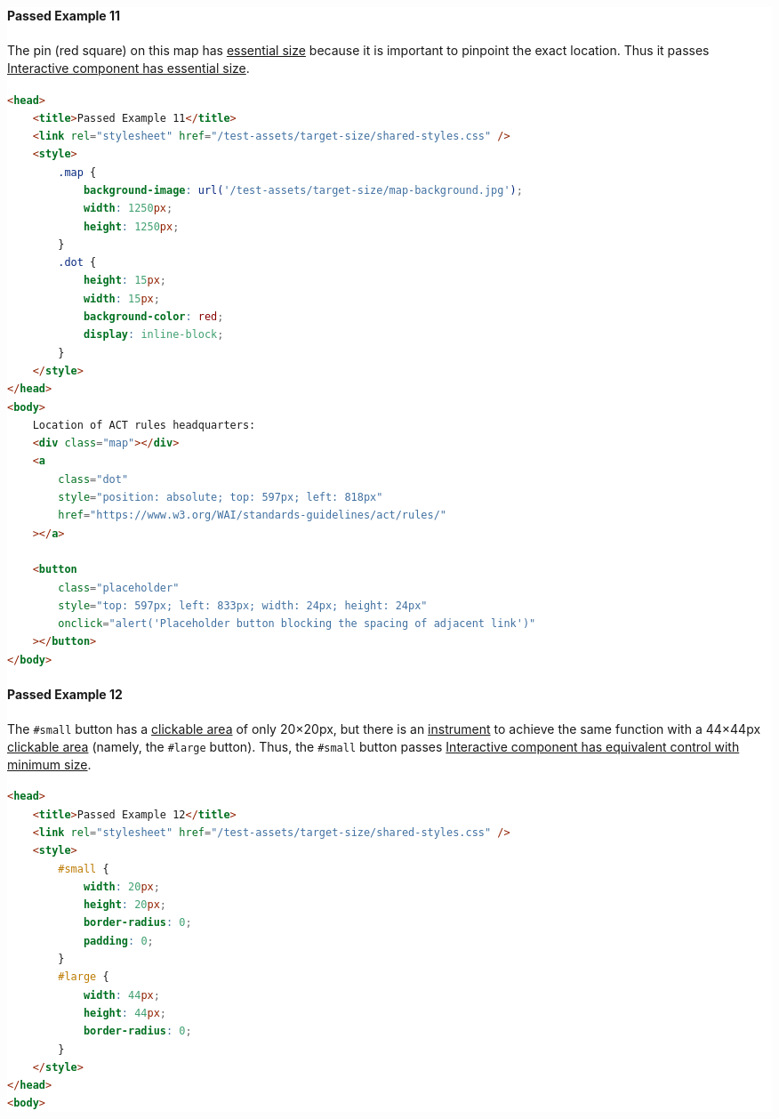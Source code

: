 #### Passed Example 11

The pin (red square) on this map has [essential size][] because it is important to pinpoint the exact location. Thus it passes [Interactive component has essential size][target size essential].

```html
<head>
	<title>Passed Example 11</title>
	<link rel="stylesheet" href="/test-assets/target-size/shared-styles.css" />
	<style>
		.map {
			background-image: url('/test-assets/target-size/map-background.jpg');
			width: 1250px;
			height: 1250px;
		}
		.dot {
			height: 15px;
			width: 15px;
			background-color: red;
			display: inline-block;
		}
	</style>
</head>
<body>
	Location of ACT rules headquarters:
	<div class="map"></div>
	<a
		class="dot"
		style="position: absolute; top: 597px; left: 818px"
		href="https://www.w3.org/WAI/standards-guidelines/act/rules/"
	></a>

	<button
		class="placeholder"
		style="top: 597px; left: 833px; width: 24px; height: 24px"
		onclick="alert('Placeholder button blocking the spacing of adjacent link')"
	></button>
</body>
```

#### Passed Example 12

The `#small` button has a [clickable area][] of only 20×20px, but there is an [instrument][] to achieve the same function with a 44×44px [clickable area][] (namely, the `#large` button). Thus, the `#small` button passes [Interactive component has equivalent control with minimum size][target size equivalent minimum].

```html
<head>
	<title>Passed Example 12</title>
	<link rel="stylesheet" href="/test-assets/target-size/shared-styles.css" />
	<style>
		#small {
			width: 20px;
			height: 20px;
			border-radius: 0;
			padding: 0;
		}
		#large {
			width: 44px;
			height: 44px;
			border-radius: 0;
		}
	</style>
</head>
<body>
```

[border box]: https://www.w3.org/TR/css-box-3/#border-box 'CSS definition of Border Box'
[can be targeted by a pointer event]: #can-be-targeted-by-pointer-event 'Definition of Can be Targeted by a Pointer Event'
[clickable area]: #clickable-area 'Definition of Clickable Area'
[essential size]: #essential-target-size 'Definition of Essential Target Size'
[explicit label]: #programmatic-label:explicit 'Definition of Explicit Label'
[focusable]: #focusable 'Definition of Focusable'
[horizontal rectangle]: #horizontal-rectangle 'Definition of Horizontal Rectangle'
[implicit label]: #programmatic-label:implicit 'Definition of Implicit Label'
[instrument]: #instrument-to-achieve-an-objective 'Definition of Instrument to Achieve an Objective'
[namespaced element]: #namespaced-element 'Definition of Namespaced Element'
[rendered on a line]: #rendered-on-a-line 'Definition of Rendered on a Line'
[sc258]: https://www.w3.org/TR/WCAG22/#target-size-minimum 'Success Criterion 2.5.8 Target Size (minimum)'
[target size minimum]: https://www.w3.org/WAI/standards-guidelines/act/rules/yb5y5l/ 'Rule Interactive component has strict minimum size'
[target size empty]: https://www.w3.org/WAI/standards-guidelines/act/rules/kj4tr0/ 'Rule Interactive component has no clickable area'
[target size equivalent minimum]: https://www.w3.org/WAI/standards-guidelines/act/rules/8lzn42/ 'Rule Interactive component has equivalent control with minimum size'
[target size essential]: https://www.w3.org/WAI/standards-guidelines/act/rules/dppn1b/ 'Rule Interactive component has essential size'
[target size inline]: https://www.w3.org/WAI/standards-guidelines/act/rules/ssehdh/ 'Rule Interactive component is inline'
[target size spacing]: https://www.w3.org/WAI/standards-guidelines/act/rules/rvh4wa/ 'Rule Interactive component has minimum spacing'
[target size user agent]: https://www.w3.org/WAI/standards-guidelines/act/rules/vcup8d/ 'Rule Interactive component has size controlled by User Agent'
[targeted by a pointer event]: #can-be-targeted-by-pointer-event 'Definition of Can be Targeted by a Pointer Event'
[user agent controlled component]: #user-agent-controlled-component 'Definition of UI Controlled Component'